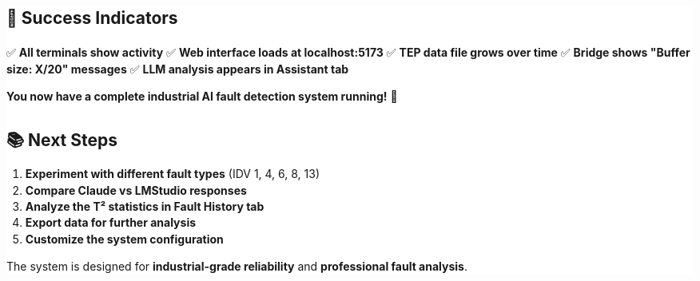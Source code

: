 ## 🎯 **Success Indicators**

✅ **All terminals show activity**
✅ **Web interface loads at localhost:5173**
✅ **TEP data file grows over time**
✅ **Bridge shows "Buffer size: X/20" messages**
✅ **LLM analysis appears in Assistant tab**

**You now have a complete industrial AI fault detection system running!** 🎉

## 📚 **Next Steps**

1. **Experiment with different fault types** (IDV 1, 4, 6, 8, 13)
2. **Compare Claude vs LMStudio responses**
3. **Analyze the T² statistics in Fault History tab**
4. **Export data for further analysis**
5. **Customize the system configuration**

The system is designed for **industrial-grade reliability** and **professional fault analysis**.
